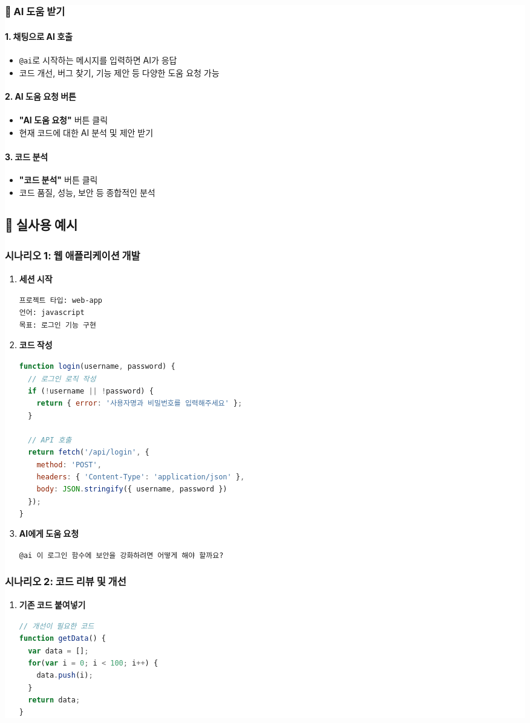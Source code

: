 ### 🤖 AI 도움 받기

#### 1. 채팅으로 AI 호출
- `@ai`로 시작하는 메시지를 입력하면 AI가 응답
- 코드 개선, 버그 찾기, 기능 제안 등 다양한 도움 요청 가능

#### 2. AI 도움 요청 버튼
- **"AI 도움 요청"** 버튼 클릭
- 현재 코드에 대한 AI 분석 및 제안 받기

#### 3. 코드 분석
- **"코드 분석"** 버튼 클릭
- 코드 품질, 성능, 보안 등 종합적인 분석

## 🔧 실사용 예시

### 시나리오 1: 웹 애플리케이션 개발

1. **세션 시작**
   ```
   프로젝트 타입: web-app
   언어: javascript
   목표: 로그인 기능 구현
   ```

2. **코드 작성**
   ```javascript
   function login(username, password) {
     // 로그인 로직 작성
     if (!username || !password) {
       return { error: '사용자명과 비밀번호를 입력해주세요' };
     }
     
     // API 호출
     return fetch('/api/login', {
       method: 'POST',
       headers: { 'Content-Type': 'application/json' },
       body: JSON.stringify({ username, password })
     });
   }
   ```

3. **AI에게 도움 요청**
   ```
   @ai 이 로그인 함수에 보안을 강화하려면 어떻게 해야 할까요?
   ```

### 시나리오 2: 코드 리뷰 및 개선

1. **기존 코드 붙여넣기**
   ```javascript
   // 개선이 필요한 코드
   function getData() {
     var data = [];
     for(var i = 0; i < 100; i++) {
       data.push(i);
     }
     return data;
   }
   ```

